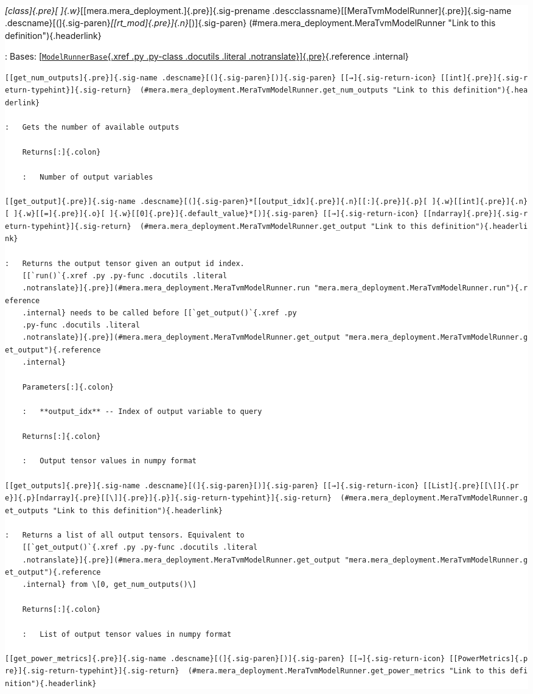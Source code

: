  

*[class]{.pre}[ ]{.w}*[[mera.mera_deployment.]{.pre}]{.sig-prename .descclassname}[[MeraTvmModelRunner]{.pre}]{.sig-name .descname}[(]{.sig-paren}*[[rt_mod]{.pre}]{.n}*[)]{.sig-paren}  (#mera.mera_deployment.MeraTvmModelRunner "Link to this definition"){.headerlink}

:   Bases: [[`ModelRunnerBase`{.xref .py .py-class .docutils .literal
    .notranslate}]{.pre}](#mera.mera_deployment.ModelRunnerBase "mera.mera_deployment.ModelRunnerBase"){.reference
    .internal}

    [[get_num_outputs]{.pre}]{.sig-name .descname}[(]{.sig-paren}[)]{.sig-paren} [[→]{.sig-return-icon} [[int]{.pre}]{.sig-return-typehint}]{.sig-return}  (#mera.mera_deployment.MeraTvmModelRunner.get_num_outputs "Link to this definition"){.headerlink}

    :   Gets the number of available outputs

        Returns[:]{.colon}

        :   Number of output variables

    [[get_output]{.pre}]{.sig-name .descname}[(]{.sig-paren}*[[output_idx]{.pre}]{.n}[[:]{.pre}]{.p}[ ]{.w}[[int]{.pre}]{.n}[ ]{.w}[[=]{.pre}]{.o}[ ]{.w}[[0]{.pre}]{.default_value}*[)]{.sig-paren} [[→]{.sig-return-icon} [[ndarray]{.pre}]{.sig-return-typehint}]{.sig-return}  (#mera.mera_deployment.MeraTvmModelRunner.get_output "Link to this definition"){.headerlink}

    :   Returns the output tensor given an output id index.
        [[`run()`{.xref .py .py-func .docutils .literal
        .notranslate}]{.pre}](#mera.mera_deployment.MeraTvmModelRunner.run "mera.mera_deployment.MeraTvmModelRunner.run"){.reference
        .internal} needs to be called before [[`get_output()`{.xref .py
        .py-func .docutils .literal
        .notranslate}]{.pre}](#mera.mera_deployment.MeraTvmModelRunner.get_output "mera.mera_deployment.MeraTvmModelRunner.get_output"){.reference
        .internal}

        Parameters[:]{.colon}

        :   **output_idx** -- Index of output variable to query

        Returns[:]{.colon}

        :   Output tensor values in numpy format

    [[get_outputs]{.pre}]{.sig-name .descname}[(]{.sig-paren}[)]{.sig-paren} [[→]{.sig-return-icon} [[List]{.pre}[[\[]{.pre}]{.p}[ndarray]{.pre}[[\]]{.pre}]{.p}]{.sig-return-typehint}]{.sig-return}  (#mera.mera_deployment.MeraTvmModelRunner.get_outputs "Link to this definition"){.headerlink}

    :   Returns a list of all output tensors. Equivalent to
        [[`get_output()`{.xref .py .py-func .docutils .literal
        .notranslate}]{.pre}](#mera.mera_deployment.MeraTvmModelRunner.get_output "mera.mera_deployment.MeraTvmModelRunner.get_output"){.reference
        .internal} from \[0, get_num_outputs()\]

        Returns[:]{.colon}

        :   List of output tensor values in numpy format

    [[get_power_metrics]{.pre}]{.sig-name .descname}[(]{.sig-paren}[)]{.sig-paren} [[→]{.sig-return-icon} [[PowerMetrics]{.pre}]{.sig-return-typehint}]{.sig-return}  (#mera.mera_deployment.MeraTvmModelRunner.get_power_metrics "Link to this definition"){.headerlink}
